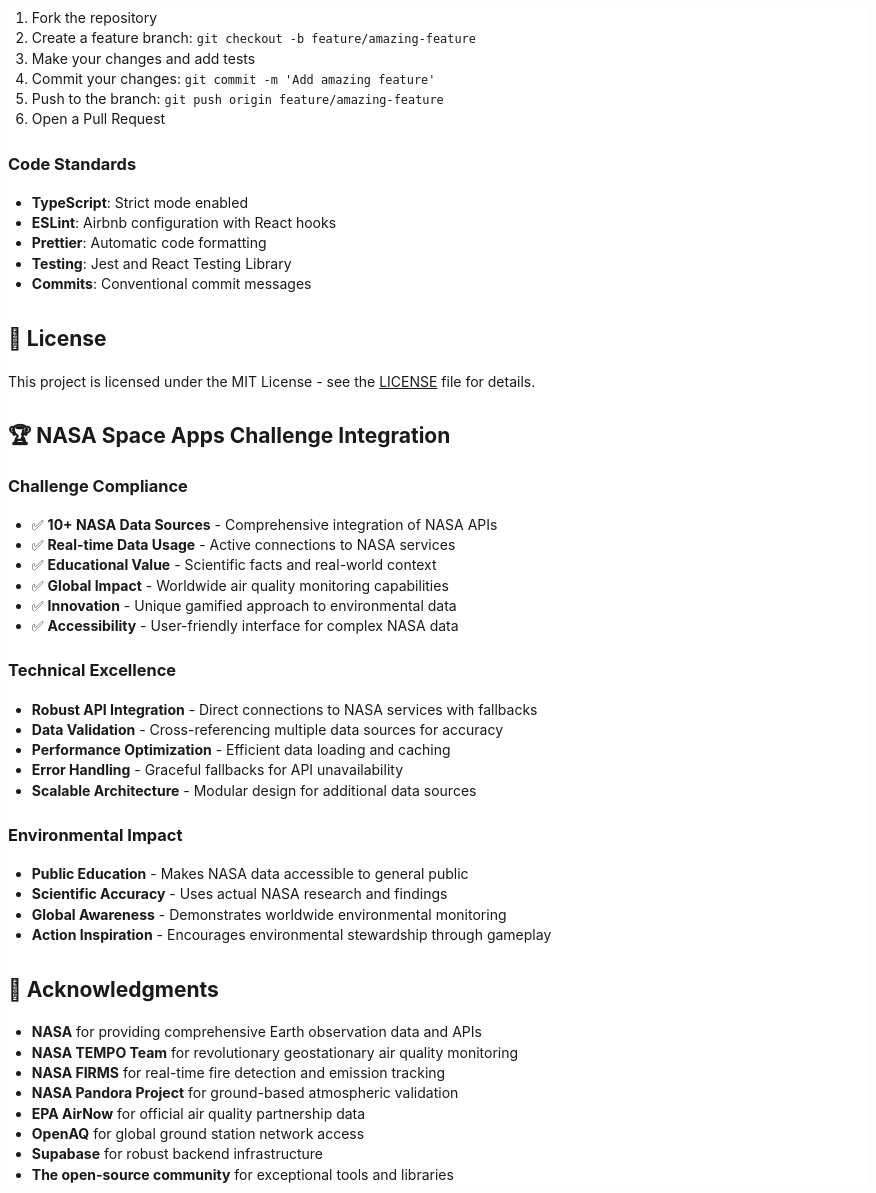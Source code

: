 1. Fork the repository
2. Create a feature branch: `git checkout -b feature/amazing-feature`
3. Make your changes and add tests
4. Commit your changes: `git commit -m 'Add amazing feature'`
5. Push to the branch: `git push origin feature/amazing-feature`
6. Open a Pull Request

### Code Standards

- **TypeScript**: Strict mode enabled
- **ESLint**: Airbnb configuration with React hooks
- **Prettier**: Automatic code formatting
- **Testing**: Jest and React Testing Library
- **Commits**: Conventional commit messages

## 📄 License

This project is licensed under the MIT License - see the [LICENSE](LICENSE) file for details.

## 🏆 NASA Space Apps Challenge Integration

### **Challenge Compliance**

- ✅ **10+ NASA Data Sources** - Comprehensive integration of NASA APIs
- ✅ **Real-time Data Usage** - Active connections to NASA services
- ✅ **Educational Value** - Scientific facts and real-world context
- ✅ **Global Impact** - Worldwide air quality monitoring capabilities
- ✅ **Innovation** - Unique gamified approach to environmental data
- ✅ **Accessibility** - User-friendly interface for complex NASA data

### **Technical Excellence**

- **Robust API Integration** - Direct connections to NASA services with fallbacks
- **Data Validation** - Cross-referencing multiple data sources for accuracy
- **Performance Optimization** - Efficient data loading and caching
- **Error Handling** - Graceful fallbacks for API unavailability
- **Scalable Architecture** - Modular design for additional data sources

### **Environmental Impact**

- **Public Education** - Makes NASA data accessible to general public
- **Scientific Accuracy** - Uses actual NASA research and findings
- **Global Awareness** - Demonstrates worldwide environmental monitoring
- **Action Inspiration** - Encourages environmental stewardship through gameplay

## 🙏 Acknowledgments

- **NASA** for providing comprehensive Earth observation data and APIs
- **NASA TEMPO Team** for revolutionary geostationary air quality monitoring
- **NASA FIRMS** for real-time fire detection and emission tracking
- **NASA Pandora Project** for ground-based atmospheric validation
- **EPA AirNow** for official air quality partnership data
- **OpenAQ** for global ground station network access
- **Supabase** for robust backend infrastructure
- **The open-source community** for exceptional tools and libraries
